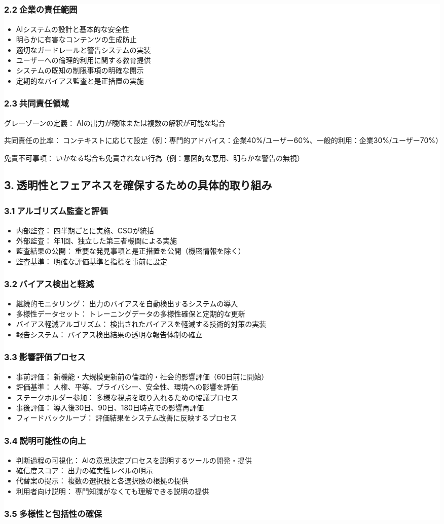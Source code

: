### 2.2 企業の責任範囲

* AIシステムの設計と基本的な安全性
* 明らかに有害なコンテンツの生成防止
* 適切なガードレールと警告システムの実装
* ユーザーへの倫理的利用に関する教育提供
* システムの既知の制限事項の明確な開示
* 定期的なバイアス監査と是正措置の実施

### 2.3 共同責任領域

グレーゾーンの定義： AIの出力が曖昧または複数の解釈が可能な場合

共同責任の比率：
コンテキストに応じて設定（例：専門的アドバイス：企業40%/ユーザー60%、一般的利用：企業30%/ユーザー70%）

免責不可事項：
いかなる場合も免責されない行為（例：意図的な悪用、明らかな警告の無視）

## 3. 透明性とフェアネスを確保するための具体的取り組み

### 3.1 アルゴリズム監査と評価

* 内部監査： 四半期ごとに実施、CSOが統括
* 外部監査： 年1回、独立した第三者機関による実施
* 監査結果の公開： 重要な発見事項と是正措置を公開（機密情報を除く）
* 監査基準： 明確な評価基準と指標を事前に設定

### 3.2 バイアス検出と軽減

* 継続的モニタリング： 出力のバイアスを自動検出するシステムの導入
* 多様性データセット： トレーニングデータの多様性確保と定期的な更新
* バイアス軽減アルゴリズム： 検出されたバイアスを軽減する技術的対策の実装
* 報告システム： バイアス検出結果の透明な報告体制の確立

### 3.3 影響評価プロセス

* 事前評価： 新機能・大規模更新前の倫理的・社会的影響評価（60日前に開始）
* 評価基準： 人権、平等、プライバシー、安全性、環境への影響を評価
* ステークホルダー参加： 多様な視点を取り入れるための協議プロセス
* 事後評価： 導入後30日、90日、180日時点での影響再評価
* フィードバックループ： 評価結果をシステム改善に反映するプロセス

### 3.4 説明可能性の向上

* 判断過程の可視化： AIの意思決定プロセスを説明するツールの開発・提供
* 確信度スコア： 出力の確実性レベルの明示
* 代替案の提示： 複数の選択肢と各選択肢の根拠の提供
* 利用者向け説明： 専門知識がなくても理解できる説明の提供

### 3.5 多様性と包括性の確保
